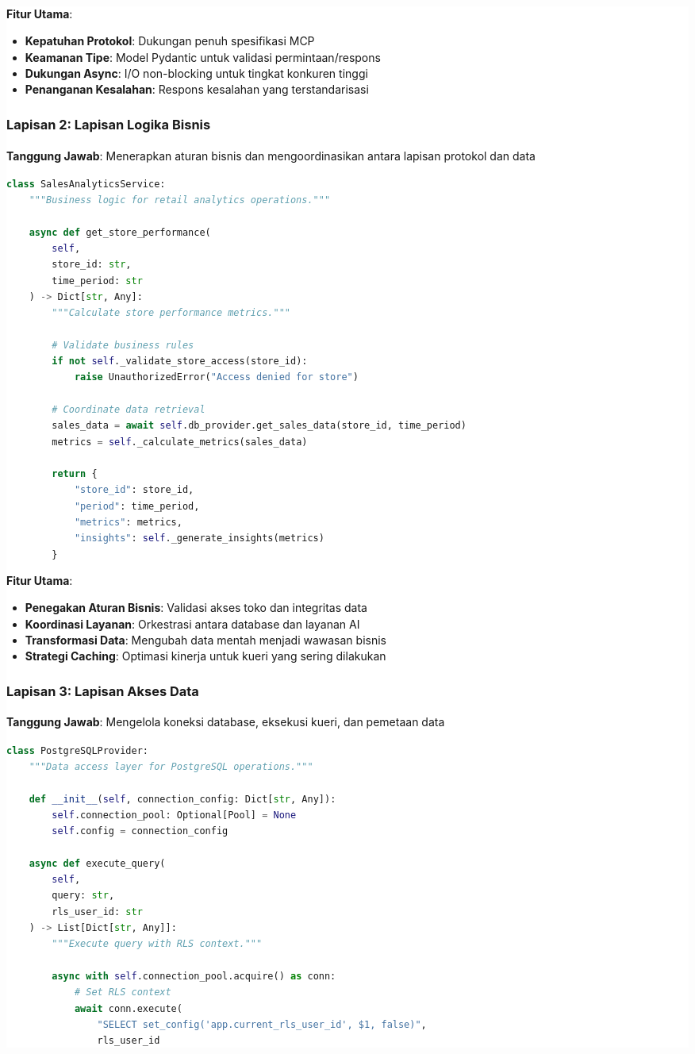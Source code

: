 **Fitur Utama**:
- **Kepatuhan Protokol**: Dukungan penuh spesifikasi MCP
- **Keamanan Tipe**: Model Pydantic untuk validasi permintaan/respons
- **Dukungan Async**: I/O non-blocking untuk tingkat konkuren tinggi
- **Penanganan Kesalahan**: Respons kesalahan yang terstandarisasi

### Lapisan 2: Lapisan Logika Bisnis
**Tanggung Jawab**: Menerapkan aturan bisnis dan mengoordinasikan antara lapisan protokol dan data

```python
class SalesAnalyticsService:
    """Business logic for retail analytics operations."""
    
    async def get_store_performance(
        self, 
        store_id: str, 
        time_period: str
    ) -> Dict[str, Any]:
        """Calculate store performance metrics."""
        
        # Validate business rules
        if not self._validate_store_access(store_id):
            raise UnauthorizedError("Access denied for store")
        
        # Coordinate data retrieval
        sales_data = await self.db_provider.get_sales_data(store_id, time_period)
        metrics = self._calculate_metrics(sales_data)
        
        return {
            "store_id": store_id,
            "period": time_period,
            "metrics": metrics,
            "insights": self._generate_insights(metrics)
        }
```

**Fitur Utama**:
- **Penegakan Aturan Bisnis**: Validasi akses toko dan integritas data
- **Koordinasi Layanan**: Orkestrasi antara database dan layanan AI
- **Transformasi Data**: Mengubah data mentah menjadi wawasan bisnis
- **Strategi Caching**: Optimasi kinerja untuk kueri yang sering dilakukan

### Lapisan 3: Lapisan Akses Data
**Tanggung Jawab**: Mengelola koneksi database, eksekusi kueri, dan pemetaan data

```python
class PostgreSQLProvider:
    """Data access layer for PostgreSQL operations."""
    
    def __init__(self, connection_config: Dict[str, Any]):
        self.connection_pool: Optional[Pool] = None
        self.config = connection_config
    
    async def execute_query(
        self, 
        query: str, 
        rls_user_id: str
    ) -> List[Dict[str, Any]]:
        """Execute query with RLS context."""
        
        async with self.connection_pool.acquire() as conn:
            # Set RLS context
            await conn.execute(
                "SELECT set_config('app.current_rls_user_id', $1, false)",
                rls_user_id
```